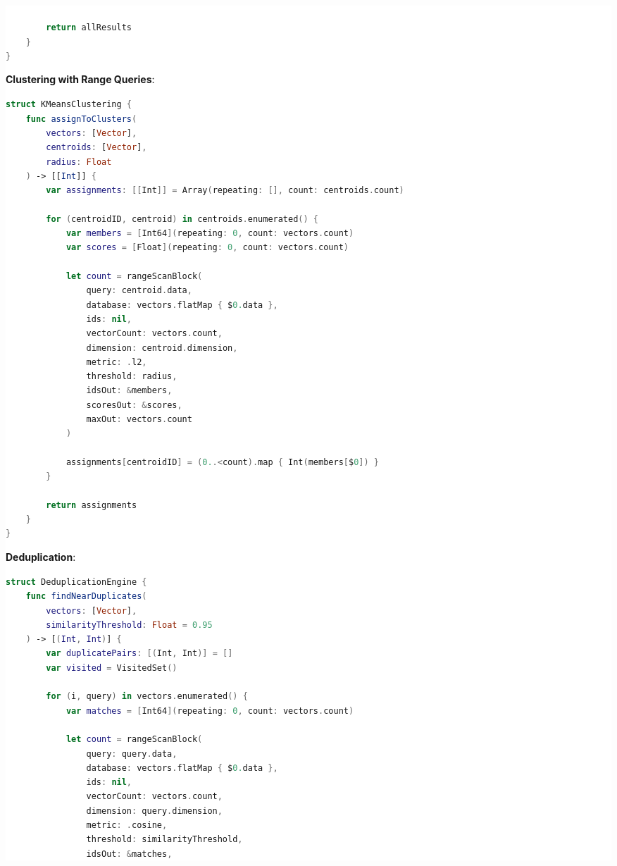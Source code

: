 ```swift

        return allResults
    }
}
```

**Clustering with Range Queries**:

```swift
struct KMeansClustering {
    func assignToClusters(
        vectors: [Vector],
        centroids: [Vector],
        radius: Float
    ) -> [[Int]] {
        var assignments: [[Int]] = Array(repeating: [], count: centroids.count)

        for (centroidID, centroid) in centroids.enumerated() {
            var members = [Int64](repeating: 0, count: vectors.count)
            var scores = [Float](repeating: 0, count: vectors.count)

            let count = rangeScanBlock(
                query: centroid.data,
                database: vectors.flatMap { $0.data },
                ids: nil,
                vectorCount: vectors.count,
                dimension: centroid.dimension,
                metric: .l2,
                threshold: radius,
                idsOut: &members,
                scoresOut: &scores,
                maxOut: vectors.count
            )

            assignments[centroidID] = (0..<count).map { Int(members[$0]) }
        }

        return assignments
    }
}
```

**Deduplication**:

```swift
struct DeduplicationEngine {
    func findNearDuplicates(
        vectors: [Vector],
        similarityThreshold: Float = 0.95
    ) -> [(Int, Int)] {
        var duplicatePairs: [(Int, Int)] = []
        var visited = VisitedSet()

        for (i, query) in vectors.enumerated() {
            var matches = [Int64](repeating: 0, count: vectors.count)

            let count = rangeScanBlock(
                query: query.data,
                database: vectors.flatMap { $0.data },
                ids: nil,
                vectorCount: vectors.count,
                dimension: query.dimension,
                metric: .cosine,
                threshold: similarityThreshold,
                idsOut: &matches,
```